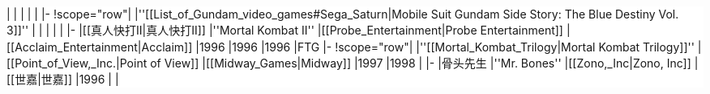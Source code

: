 | 
| 
|
|
|
|-
!scope="row"|
|''[[List_of_Gundam_video_games#Sega_Saturn|Mobile Suit Gundam Side Story: The Blue Destiny Vol. 3]]''
| 
| 
|
|
|
|-
|[[真人快打II|真人快打II]]
|''Mortal Kombat II''
|[[Probe_Entertainment|Probe Entertainment]]
|[[Acclaim_Entertainment|Acclaim]]
|1996
|1996
|1996
|FTG
|-
!scope="row"|
|''[[Mortal_Kombat_Trilogy|Mortal Kombat Trilogy]]''
|[[Point_of_View,_Inc.|Point of View]]
|[[Midway_Games|Midway]]
|1997
|1998
|
|-
|骨头先生
|''Mr. Bones''
|[[Zono,_Inc|Zono, Inc]]
|[[世嘉|世嘉]]
|1996
|
|